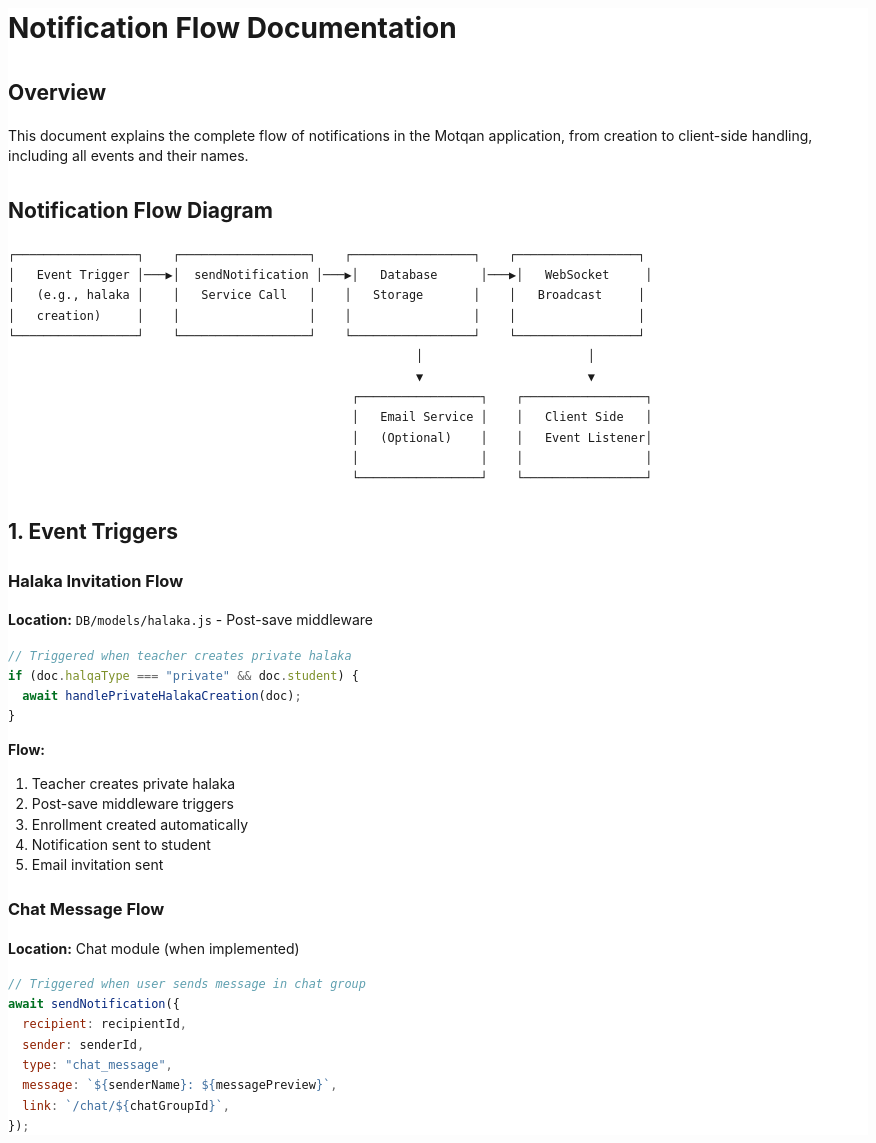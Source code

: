 # Notification Flow Documentation

## Overview

This document explains the complete flow of notifications in the Motqan application, from creation to client-side handling, including all events and their names.

## Notification Flow Diagram

```
┌─────────────────┐    ┌──────────────────┐    ┌─────────────────┐    ┌─────────────────┐
│   Event Trigger │───▶│  sendNotification │───▶│   Database      │───▶│   WebSocket     │
│   (e.g., halaka │    │   Service Call   │    │   Storage       │    │   Broadcast     │
│   creation)     │    │                  │    │                 │    │                 │
└─────────────────┘    └──────────────────┘    └─────────────────┘    └─────────────────┘
                                                         │                       │
                                                         ▼                       ▼
                                                ┌─────────────────┐    ┌─────────────────┐
                                                │   Email Service │    │   Client Side   │
                                                │   (Optional)    │    │   Event Listener│
                                                │                 │    │                 │
                                                └─────────────────┘    └─────────────────┘
```

## 1. Event Triggers

### Halaka Invitation Flow

**Location:** `DB/models/halaka.js` - Post-save middleware

```javascript
// Triggered when teacher creates private halaka
if (doc.halqaType === "private" && doc.student) {
  await handlePrivateHalakaCreation(doc);
}
```

**Flow:**

1. Teacher creates private halaka
2. Post-save middleware triggers
3. Enrollment created automatically
4. Notification sent to student
5. Email invitation sent

### Chat Message Flow

**Location:** Chat module (when implemented)

```javascript
// Triggered when user sends message in chat group
await sendNotification({
  recipient: recipientId,
  sender: senderId,
  type: "chat_message",
  message: `${senderName}: ${messagePreview}`,
  link: `/chat/${chatGroupId}`,
});
```
